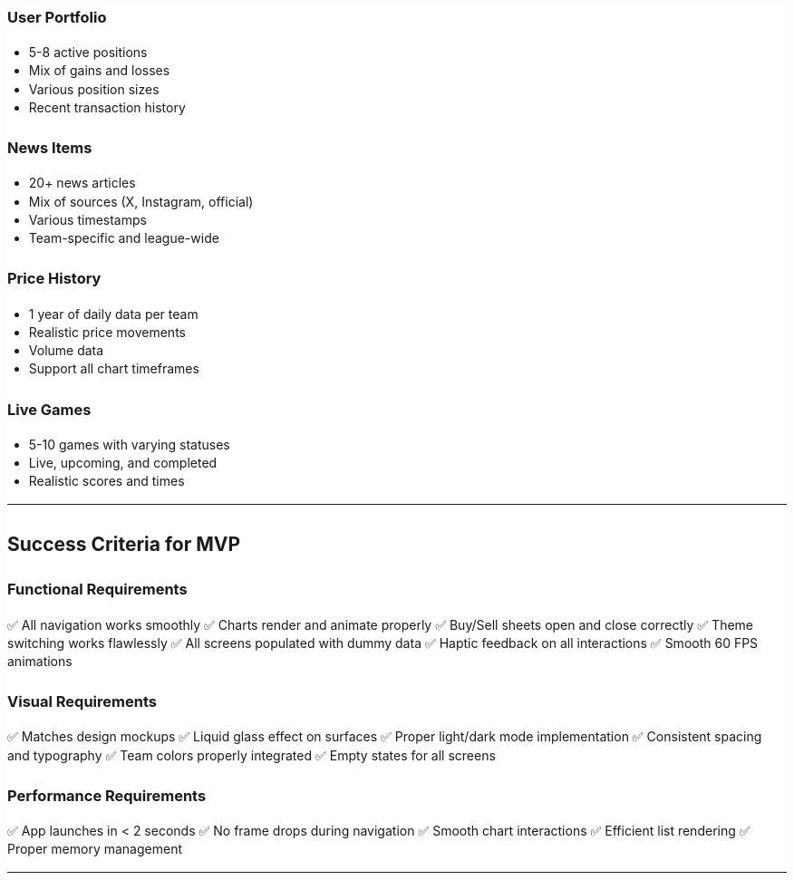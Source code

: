 ### User Portfolio
- 5-8 active positions
- Mix of gains and losses
- Various position sizes
- Recent transaction history

### News Items
- 20+ news articles
- Mix of sources (X, Instagram, official)
- Various timestamps
- Team-specific and league-wide

### Price History
- 1 year of daily data per team
- Realistic price movements
- Volume data
- Support all chart timeframes

### Live Games
- 5-10 games with varying statuses
- Live, upcoming, and completed
- Realistic scores and times

---

## Success Criteria for MVP

### Functional Requirements
✅ All navigation works smoothly
✅ Charts render and animate properly
✅ Buy/Sell sheets open and close correctly
✅ Theme switching works flawlessly
✅ All screens populated with dummy data
✅ Haptic feedback on all interactions
✅ Smooth 60 FPS animations

### Visual Requirements
✅ Matches design mockups
✅ Liquid glass effect on surfaces
✅ Proper light/dark mode implementation
✅ Consistent spacing and typography
✅ Team colors properly integrated
✅ Empty states for all screens

### Performance Requirements
✅ App launches in < 2 seconds
✅ No frame drops during navigation
✅ Smooth chart interactions
✅ Efficient list rendering
✅ Proper memory management

---